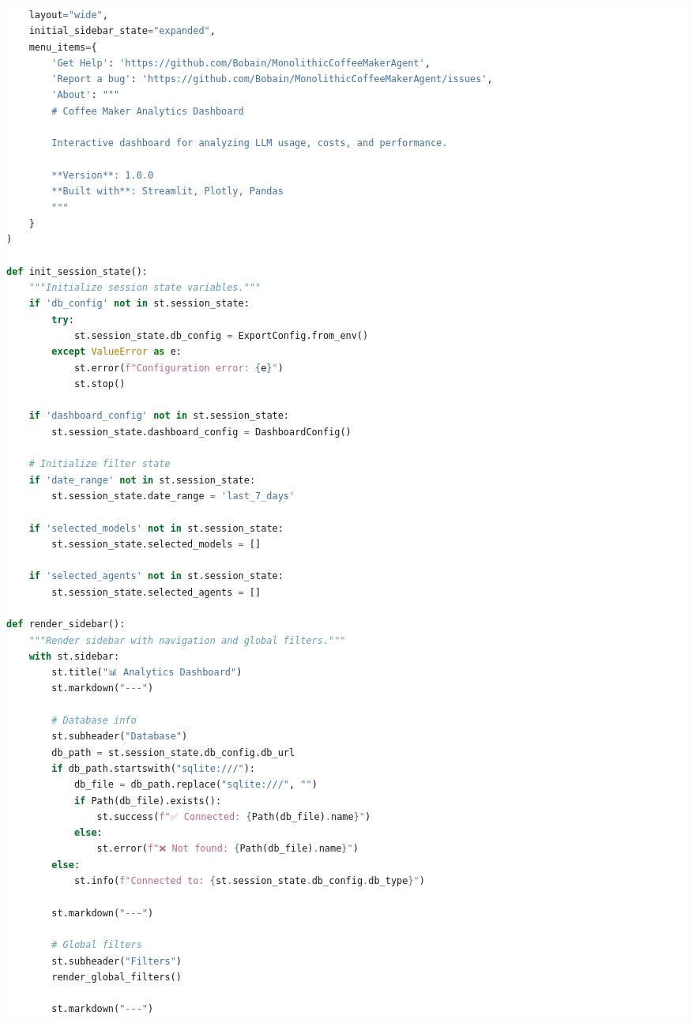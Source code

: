 ```python
    layout="wide",
    initial_sidebar_state="expanded",
    menu_items={
        'Get Help': 'https://github.com/Bobain/MonolithicCoffeeMakerAgent',
        'Report a bug': 'https://github.com/Bobain/MonolithicCoffeeMakerAgent/issues',
        'About': """
        # Coffee Maker Analytics Dashboard

        Interactive dashboard for analyzing LLM usage, costs, and performance.

        **Version**: 1.0.0
        **Built with**: Streamlit, Plotly, Pandas
        """
    }
)

def init_session_state():
    """Initialize session state variables."""
    if 'db_config' not in st.session_state:
        try:
            st.session_state.db_config = ExportConfig.from_env()
        except ValueError as e:
            st.error(f"Configuration error: {e}")
            st.stop()

    if 'dashboard_config' not in st.session_state:
        st.session_state.dashboard_config = DashboardConfig()

    # Initialize filter state
    if 'date_range' not in st.session_state:
        st.session_state.date_range = 'last_7_days'

    if 'selected_models' not in st.session_state:
        st.session_state.selected_models = []

    if 'selected_agents' not in st.session_state:
        st.session_state.selected_agents = []

def render_sidebar():
    """Render sidebar with navigation and global filters."""
    with st.sidebar:
        st.title("📊 Analytics Dashboard")
        st.markdown("---")

        # Database info
        st.subheader("Database")
        db_path = st.session_state.db_config.db_url
        if db_path.startswith("sqlite:///"):
            db_file = db_path.replace("sqlite:///", "")
            if Path(db_file).exists():
                st.success(f"✅ Connected: {Path(db_file).name}")
            else:
                st.error(f"❌ Not found: {Path(db_file).name}")
        else:
            st.info(f"Connected to: {st.session_state.db_config.db_type}")

        st.markdown("---")

        # Global filters
        st.subheader("Filters")
        render_global_filters()

        st.markdown("---")
```